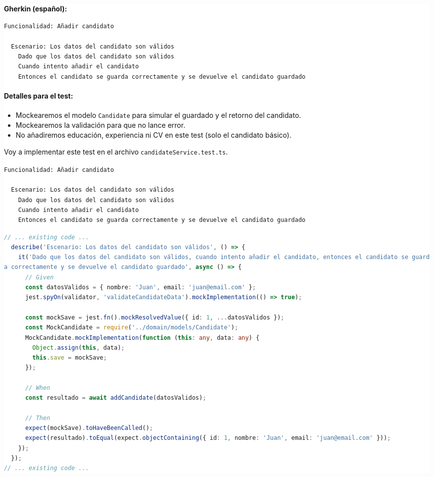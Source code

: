 **Gherkin (español):**
```gherkin
Funcionalidad: Añadir candidato

  Escenario: Los datos del candidato son válidos
    Dado que los datos del candidato son válidos
    Cuando intento añadir el candidato
    Entonces el candidato se guarda correctamente y se devuelve el candidato guardado
```

#### Detalles para el test:
- Mockearemos el modelo `Candidate` para simular el guardado y el retorno del candidato.
- Mockearemos la validación para que no lance error.
- No añadiremos educación, experiencia ni CV en este test (solo el candidato básico).

Voy a implementar este test en el archivo `candidateService.test.ts`.

```plaintext
Funcionalidad: Añadir candidato

  Escenario: Los datos del candidato son válidos
    Dado que los datos del candidato son válidos
    Cuando intento añadir el candidato
    Entonces el candidato se guarda correctamente y se devuelve el candidato guardado
```

```typescript
// ... existing code ...
  describe('Escenario: Los datos del candidato son válidos', () => {
    it('Dado que los datos del candidato son válidos, cuando intento añadir el candidato, entonces el candidato se guarda correctamente y se devuelve el candidato guardado', async () => {
      // Given
      const datosValidos = { nombre: 'Juan', email: 'juan@email.com' };
      jest.spyOn(validator, 'validateCandidateData').mockImplementation(() => true);
      
      const mockSave = jest.fn().mockResolvedValue({ id: 1, ...datosValidos });
      const MockCandidate = require('../domain/models/Candidate');
      MockCandidate.mockImplementation(function (this: any, data: any) {
        Object.assign(this, data);
        this.save = mockSave;
      });

      // When
      const resultado = await addCandidate(datosValidos);

      // Then
      expect(mockSave).toHaveBeenCalled();
      expect(resultado).toEqual(expect.objectContaining({ id: 1, nombre: 'Juan', email: 'juan@email.com' }));
    });
  });
// ... existing code ...
```
